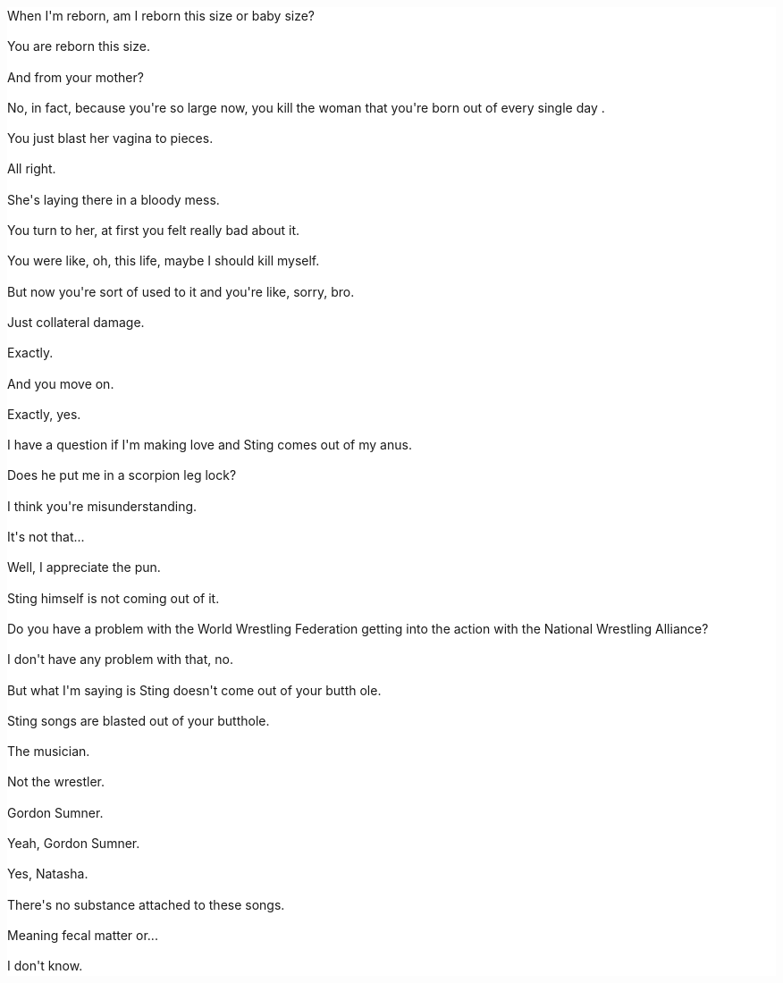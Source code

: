 When I'm reborn, am I reborn this size or baby size?

You are reborn this size.

And from your mother?

No, in fact, because you're so large now, you kill the woman that you're born out of every single day .

You just blast her vagina to pieces.

All right.

She's laying there in a bloody mess.

You turn to her, at first you felt really bad about it.

You were like, oh, this life, maybe I should kill myself.

But now you're sort of used to it and you're like, sorry, bro.

Just collateral damage.

Exactly.

And you move on.

Exactly, yes.

I have a question if I'm making love and Sting comes out of my anus.

Does he put me in a scorpion leg lock?

I think you're misunderstanding.

It's not that...

Well, I appreciate the pun.

Sting himself is not coming out of it.

Do you have a problem with the World Wrestling Federation getting into the action with the National Wrestling Alliance?

I don't have any problem with that, no.

But what I'm saying is Sting doesn't come out of your butth ole.

Sting songs are blasted out of your butthole.

The musician.

Not the wrestler.

Gordon Sumner.

Yeah, Gordon Sumner.

Yes, Natasha.

There's no substance attached to these songs.

Meaning fecal matter or...

I don't know.
